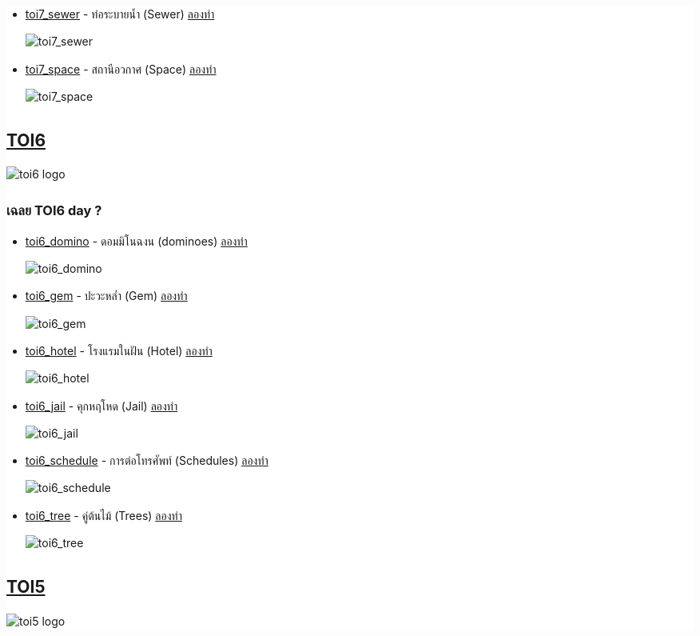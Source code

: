 - [toi7_sewer](./toi7/toi7_sewer) - ท่อระบายน้ำ (Sewer) [ลองทำ](https://beta.programming.in.th/tasks/toi7_sewer)

  <img width="350" alt="toi7_sewer" src="https://github.com/krist7599555/toi/assets/19445033/80c80822-7583-4bcd-a705-dae3eacdee85">

- [toi7_space](./toi7/toi7_space) - สถานีอวกาศ (Space) [ลองทำ](https://beta.programming.in.th/tasks/toi7_space)

  <img width="350" alt="toi7_space" src="https://github.com/krist7599555/toi/assets/19445033/80c80822-7583-4bcd-a705-dae3eacdee85">


## [TOI6](./toi6)

<img width="500" alt="toi6 logo" src="https://github.com/krist7599555/toi/assets/19445033/80c80822-7583-4bcd-a705-dae3eacdee85">


### เฉลย TOI6 day ?

- [toi6_domino](./toi6/toi6_domino) - ดอมมิโนฉงน (dominoes) [ลองทำ](https://beta.programming.in.th/tasks/toi6_domino)

  <img width="350" alt="toi6_domino" src="https://github.com/krist7599555/toi/assets/19445033/80c80822-7583-4bcd-a705-dae3eacdee85">

- [toi6_gem](./toi6/toi6_gem) - ปะวะหล่ำ (Gem) [ลองทำ](https://beta.programming.in.th/tasks/toi6_gem)

  <img width="350" alt="toi6_gem" src="https://github.com/krist7599555/toi/assets/19445033/80c80822-7583-4bcd-a705-dae3eacdee85">

- [toi6_hotel](./toi6/toi6_hotel) - โรงแรมในฝัน (Hotel) [ลองทำ](https://beta.programming.in.th/tasks/toi6_hotel)

  <img width="350" alt="toi6_hotel" src="https://github.com/krist7599555/toi/assets/19445033/80c80822-7583-4bcd-a705-dae3eacdee85">

- [toi6_jail](./toi6/toi6_jail) - คุกหฤโหด (Jail) [ลองทำ](https://beta.programming.in.th/tasks/toi6_jail)

  <img width="350" alt="toi6_jail" src="https://github.com/krist7599555/toi/assets/19445033/80c80822-7583-4bcd-a705-dae3eacdee85">

- [toi6_schedule](./toi6/toi6_schedule) - การต่อโทรศัพท์ (Schedules) [ลองทำ](https://beta.programming.in.th/tasks/toi6_schedule)

  <img width="350" alt="toi6_schedule" src="https://github.com/krist7599555/toi/assets/19445033/80c80822-7583-4bcd-a705-dae3eacdee85">

- [toi6_tree](./toi6/toi6_tree) - คู่ต้นไม้ (Trees) [ลองทำ](https://beta.programming.in.th/tasks/toi6_tree)

  <img width="350" alt="toi6_tree" src="https://github.com/krist7599555/toi/assets/19445033/80c80822-7583-4bcd-a705-dae3eacdee85">


## [TOI5](./toi5)

<img width="500" alt="toi5 logo" src="https://github.com/krist7599555/toi/assets/19445033/80c80822-7583-4bcd-a705-dae3eacdee85">
